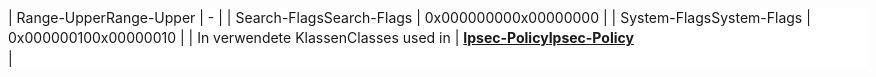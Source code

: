 | <span data-ttu-id="3b245-260">Range-Upper</span><span class="sxs-lookup"><span data-stu-id="3b245-260">Range-Upper</span></span>            | \-                                               |
| <span data-ttu-id="3b245-261">Search-Flags</span><span class="sxs-lookup"><span data-stu-id="3b245-261">Search-Flags</span></span>           | <span data-ttu-id="3b245-262">0x00000000</span><span class="sxs-lookup"><span data-stu-id="3b245-262">0x00000000</span></span>                                       |
| <span data-ttu-id="3b245-263">System-Flags</span><span class="sxs-lookup"><span data-stu-id="3b245-263">System-Flags</span></span>           | <span data-ttu-id="3b245-264">0x00000010</span><span class="sxs-lookup"><span data-stu-id="3b245-264">0x00000010</span></span>                                       |
| <span data-ttu-id="3b245-265">In verwendete Klassen</span><span class="sxs-lookup"><span data-stu-id="3b245-265">Classes used in</span></span>        | [<span data-ttu-id="3b245-266">**Ipsec-Policy**</span><span class="sxs-lookup"><span data-stu-id="3b245-266">**Ipsec-Policy**</span></span>](c-ipsecpolicy.md)<br/> |



 

 





